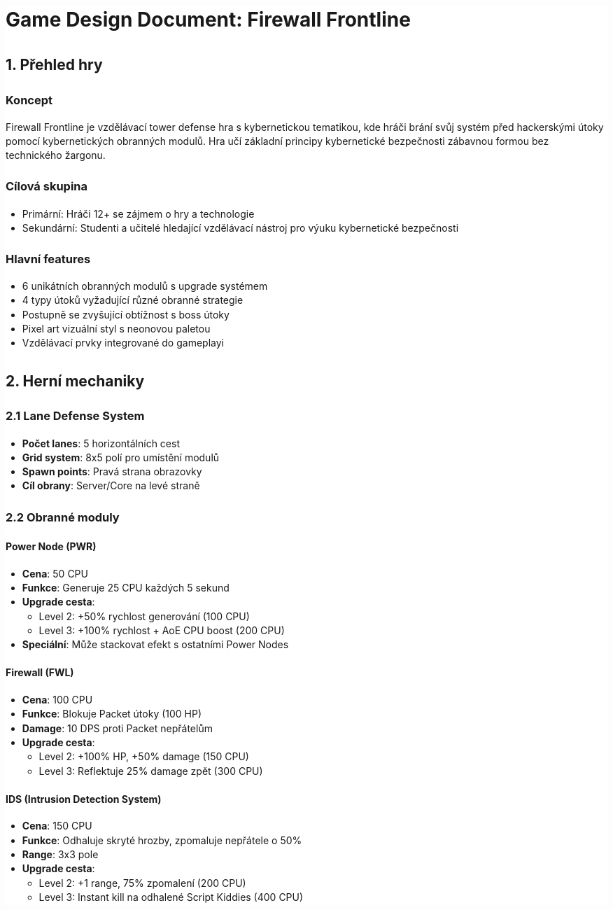 # Game Design Document: Firewall Frontline

## 1. Přehled hry

### Koncept
Firewall Frontline je vzdělávací tower defense hra s kybernetickou tematikou, kde hráči brání svůj systém před hackerskými útoky pomocí kybernetických obranných modulů. Hra učí základní principy kybernetické bezpečnosti zábavnou formou bez technického žargonu.

### Cílová skupina
- Primární: Hráči 12+ se zájmem o hry a technologie
- Sekundární: Studenti a učitelé hledající vzdělávací nástroj pro výuku kybernetické bezpečnosti

### Hlavní features
- 6 unikátních obranných modulů s upgrade systémem
- 4 typy útoků vyžadující různé obranné strategie
- Postupně se zvyšující obtížnost s boss útoky
- Pixel art vizuální styl s neonovou paletou
- Vzdělávací prvky integrované do gameplayi

## 2. Herní mechaniky

### 2.1 Lane Defense System
- **Počet lanes**: 5 horizontálních cest
- **Grid system**: 8x5 polí pro umístění modulů
- **Spawn points**: Pravá strana obrazovky
- **Cíl obrany**: Server/Core na levé straně

### 2.2 Obranné moduly

#### Power Node (PWR)
- **Cena**: 50 CPU
- **Funkce**: Generuje 25 CPU každých 5 sekund
- **Upgrade cesta**:
  - Level 2: +50% rychlost generování (100 CPU)
  - Level 3: +100% rychlost + AoE CPU boost (200 CPU)
- **Speciální**: Může stackovat efekt s ostatními Power Nodes

#### Firewall (FWL)
- **Cena**: 100 CPU
- **Funkce**: Blokuje Packet útoky (100 HP)
- **Damage**: 10 DPS proti Packet nepřátelům
- **Upgrade cesta**:
  - Level 2: +100% HP, +50% damage (150 CPU)
  - Level 3: Reflektuje 25% damage zpět (300 CPU)

#### IDS (Intrusion Detection System)
- **Cena**: 150 CPU
- **Funkce**: Odhaluje skryté hrozby, zpomaluje nepřátele o 50%
- **Range**: 3x3 pole
- **Upgrade cesta**:
  - Level 2: +1 range, 75% zpomalení (200 CPU)
  - Level 3: Instant kill na odhalené Script Kiddies (400 CPU)

